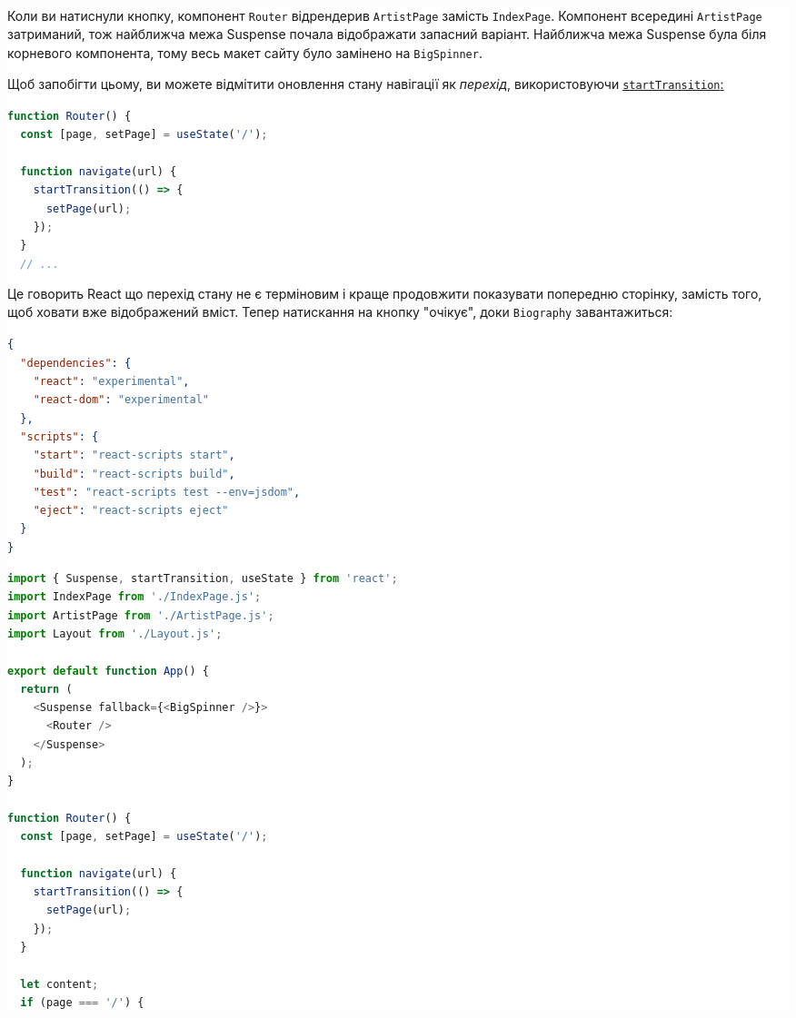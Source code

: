 </Sandpack>

Коли ви натиснули кнопку, компонент `Router` відрендерив `ArtistPage` замість `IndexPage`. Компонент всередині `ArtistPage` затриманий, тож найближча межа Suspense почала відображати запасний варіант. Найближча межа Suspense була біля корневого компонента, тому весь макет сайту було замінено на `BigSpinner`.

Щоб запобігти цьому, ви можете відмітити оновлення стану навігації як *перехід*, використовуючи [`startTransition`:](/reference/react/startTransition)

```js {5,7}
function Router() {
  const [page, setPage] = useState('/');

  function navigate(url) {
    startTransition(() => {
      setPage(url);      
    });
  }
  // ...
```

Це говорить React що перехід стану не є терміновим і краще продовжити показувати попередню сторінку, замість того, щоб ховати вже відображений вміст. Тепер натискання на кнопку "очікує", доки `Biography` завантажиться:

<Sandpack>

```json package.json hidden
{
  "dependencies": {
    "react": "experimental",
    "react-dom": "experimental"
  },
  "scripts": {
    "start": "react-scripts start",
    "build": "react-scripts build",
    "test": "react-scripts test --env=jsdom",
    "eject": "react-scripts eject"
  }
}
```

```js src/App.js
import { Suspense, startTransition, useState } from 'react';
import IndexPage from './IndexPage.js';
import ArtistPage from './ArtistPage.js';
import Layout from './Layout.js';

export default function App() {
  return (
    <Suspense fallback={<BigSpinner />}>
      <Router />
    </Suspense>
  );
}

function Router() {
  const [page, setPage] = useState('/');

  function navigate(url) {
    startTransition(() => {
      setPage(url);
    });
  }

  let content;
  if (page === '/') {
```